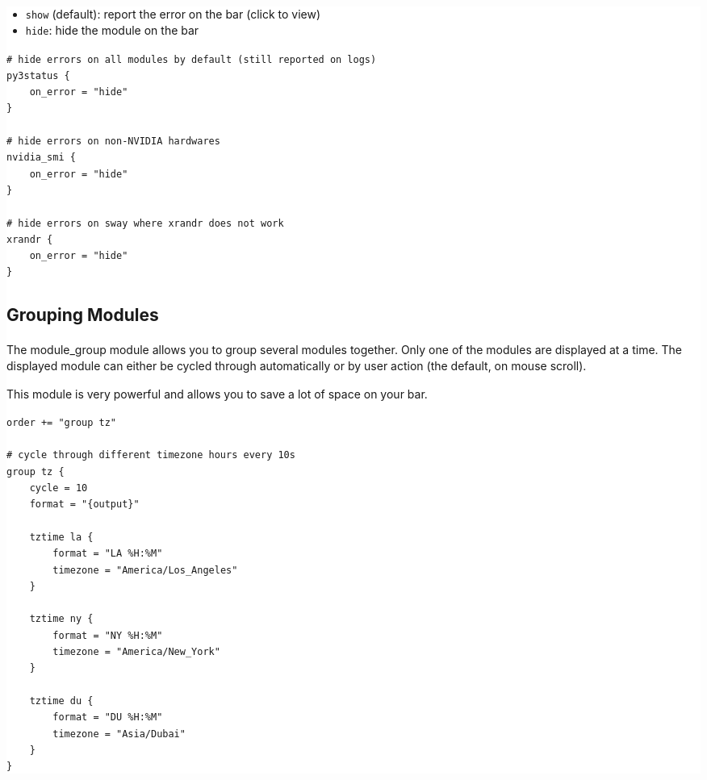 -   `show` (default): report the error on the bar (click to view)
-   `hide`: hide the module on the bar

```
# hide errors on all modules by default (still reported on logs)
py3status {
    on_error = "hide"
}

# hide errors on non-NVIDIA hardwares
nvidia_smi {
    on_error = "hide"
}

# hide errors on sway where xrandr does not work
xrandr {
    on_error = "hide"
}
```

## Grouping Modules

The module_group module allows you to group several modules together.
Only one of the modules are displayed at a time. The displayed module
can either be cycled through automatically or by user action (the
default, on mouse scroll).

This module is very powerful and allows you to save a lot of space on
your bar.

```
order += "group tz"

# cycle through different timezone hours every 10s
group tz {
    cycle = 10
    format = "{output}"

    tztime la {
        format = "LA %H:%M"
        timezone = "America/Los_Angeles"
    }

    tztime ny {
        format = "NY %H:%M"
        timezone = "America/New_York"
    }

    tztime du {
        format = "DU %H:%M"
        timezone = "Asia/Dubai"
    }
}
```
